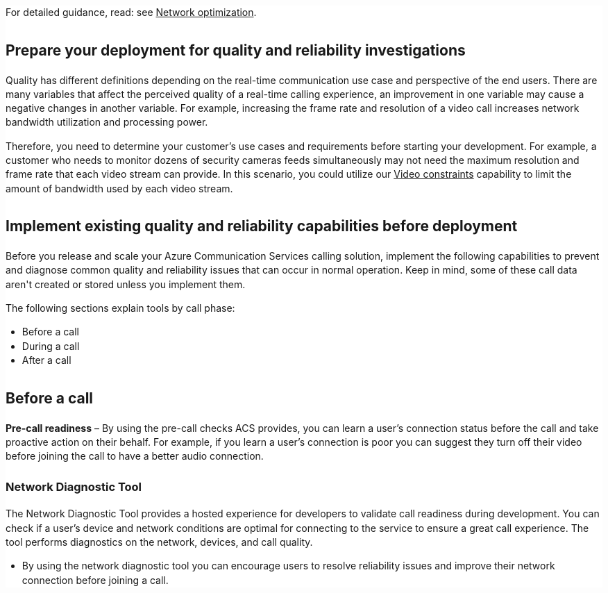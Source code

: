 For detailed guidance, read: see [Network optimization](network-requirements.md#network-optimization).

## Prepare your deployment for quality and reliability investigations

Quality has different definitions depending on the real-time
communication use case and perspective of the end users. There are many
variables that affect the perceived quality of a real-time calling
experience, an improvement in one variable may cause a negative changes
in another variable. For example, increasing the frame rate and
resolution of a video call increases network bandwidth utilization
and processing power.

Therefore, you need to determine your customer’s use cases and
requirements before starting your development. For example, a customer
who needs to monitor dozens of security cameras feeds simultaneously may
not need the maximum resolution and frame rate that each video stream
can provide. In this scenario, you could utilize our [Video constraints](video-constraints.md) capability to limit the amount of bandwidth used by each video stream.

## Implement existing quality and reliability capabilities before deployment

Before you release and scale your Azure Communication Services calling
solution, implement the following capabilities to prevent and diagnose common quality and reliability issues that can occur in normal operation. Keep in mind, some of these call data aren't created or stored unless you implement them.

The following sections explain tools by call phase: 
- Before a call
- During a call
- After a call

## Before a call
**Pre-call readiness** – By using the pre-call checks ACS provides,
  you can learn a user’s connection status before the call and take
  proactive action on their behalf. For example, if you learn a user’s
  connection is poor you can suggest they turn off their video before
  joining the call to have a better audio connection. 



### Network Diagnostic Tool 

The Network Diagnostic Tool provides a hosted experience for
  developers to validate call readiness during development. You can
  check if a user’s device and network conditions are optimal for
  connecting to the service to ensure a great call experience. The tool
  performs diagnostics on the network, devices, and call quality.

  - By using the network diagnostic tool you can encourage users to resolve reliability issues and improve their network connection before joining a call.
